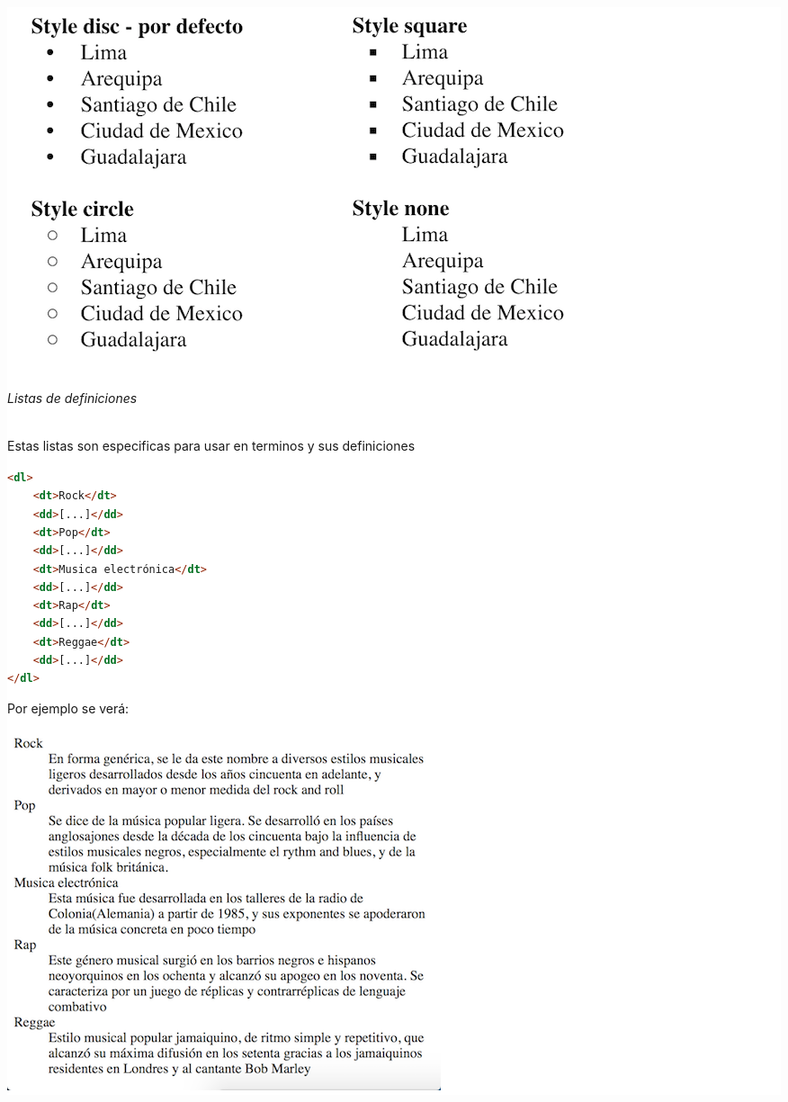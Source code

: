 ![Ejemplo de listas ordenadas](html-ul-lists.png)


###### Listas de definiciones

Estas listas son especificas para usar en terminos y sus definiciones

```html
<dl>
    <dt>Rock</dt>
    <dd>[...]</dd>
    <dt>Pop</dt>
    <dd>[...]</dd>
    <dt>Musica electrónica</dt>
    <dd>[...]</dd>
    <dt>Rap</dt>
    <dd>[...]</dd>
    <dt>Reggae</dt>
    <dd>[...]</dd>
</dl>
```

Por ejemplo se verá:

![Ejemplo de listas ordenadas](html-dd.png)
